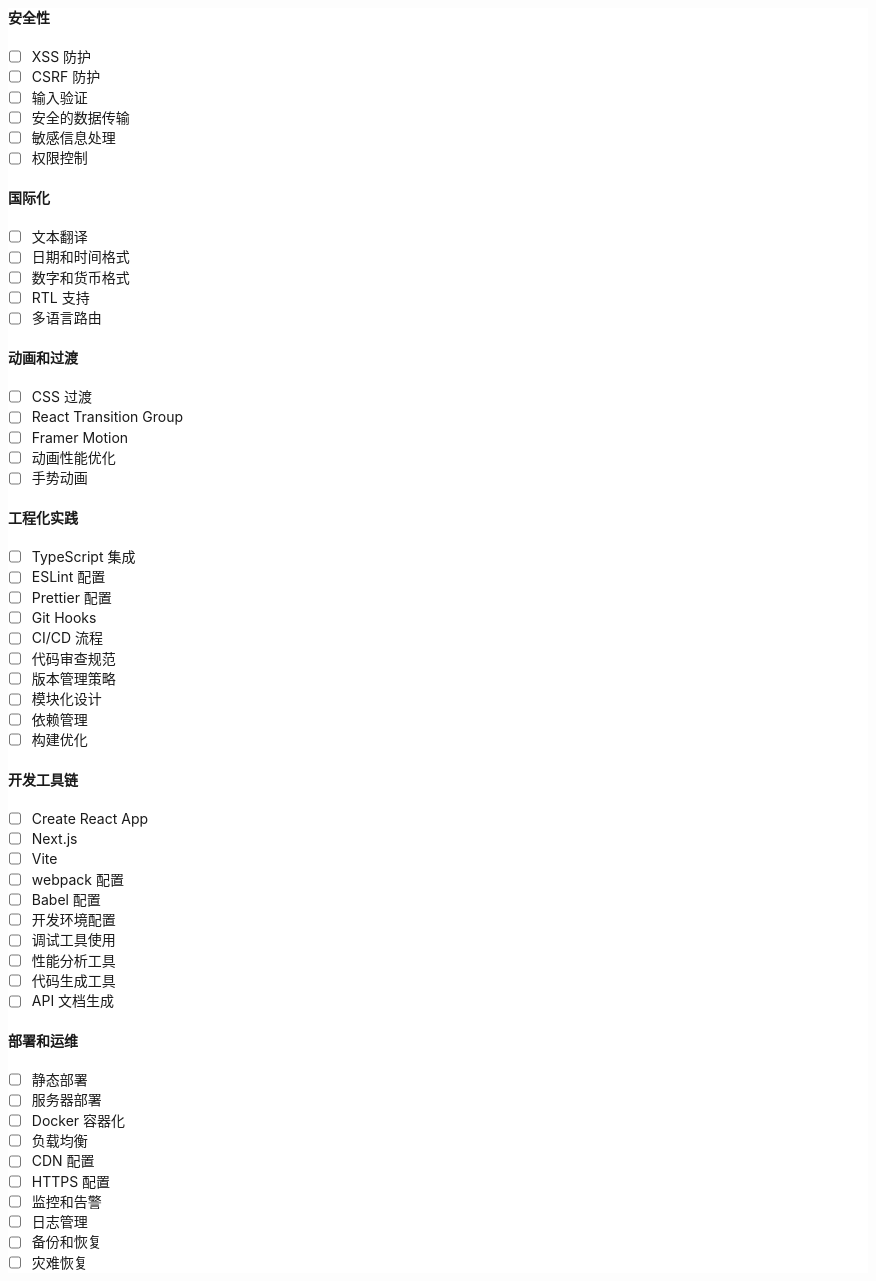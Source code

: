 #### 安全性
- [ ] XSS 防护
- [ ] CSRF 防护
- [ ] 输入验证
- [ ] 安全的数据传输
- [ ] 敏感信息处理
- [ ] 权限控制

#### 国际化
- [ ] 文本翻译
- [ ] 日期和时间格式
- [ ] 数字和货币格式
- [ ] RTL 支持
- [ ] 多语言路由

#### 动画和过渡
- [ ] CSS 过渡
- [ ] React Transition Group
- [ ] Framer Motion
- [ ] 动画性能优化
- [ ] 手势动画

#### 工程化实践
- [ ] TypeScript 集成
- [ ] ESLint 配置
- [ ] Prettier 配置
- [ ] Git Hooks
- [ ] CI/CD 流程
- [ ] 代码审查规范
- [ ] 版本管理策略
- [ ] 模块化设计
- [ ] 依赖管理
- [ ] 构建优化

#### 开发工具链
- [ ] Create React App
- [ ] Next.js
- [ ] Vite
- [ ] webpack 配置
- [ ] Babel 配置
- [ ] 开发环境配置
- [ ] 调试工具使用
- [ ] 性能分析工具
- [ ] 代码生成工具
- [ ] API 文档生成

#### 部署和运维
- [ ] 静态部署
- [ ] 服务器部署
- [ ] Docker 容器化
- [ ] 负载均衡
- [ ] CDN 配置
- [ ] HTTPS 配置
- [ ] 监控和告警
- [ ] 日志管理
- [ ] 备份和恢复
- [ ] 灾难恢复
